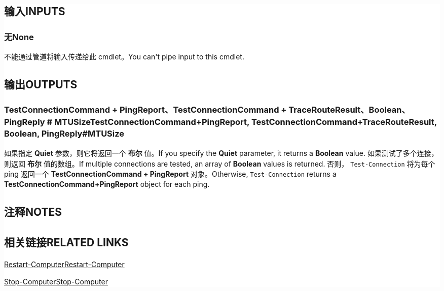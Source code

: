 ## <span data-ttu-id="716bd-219">输入</span><span class="sxs-lookup"><span data-stu-id="716bd-219">INPUTS</span></span>

### <span data-ttu-id="716bd-220">无</span><span class="sxs-lookup"><span data-stu-id="716bd-220">None</span></span>

<span data-ttu-id="716bd-221">不能通过管道将输入传递给此 cmdlet。</span><span class="sxs-lookup"><span data-stu-id="716bd-221">You can't pipe input to this cmdlet.</span></span>

## <span data-ttu-id="716bd-222">输出</span><span class="sxs-lookup"><span data-stu-id="716bd-222">OUTPUTS</span></span>

### <span data-ttu-id="716bd-223">TestConnectionCommand + PingReport、TestConnectionCommand + TraceRouteResult、Boolean、PingReply # MTUSize</span><span class="sxs-lookup"><span data-stu-id="716bd-223">TestConnectionCommand+PingReport, TestConnectionCommand+TraceRouteResult, Boolean, PingReply#MTUSize</span></span>

<span data-ttu-id="716bd-224">如果指定 **Quiet** 参数，则它将返回一个 **布尔** 值。</span><span class="sxs-lookup"><span data-stu-id="716bd-224">If you specify the **Quiet** parameter, it returns a **Boolean** value.</span></span> <span data-ttu-id="716bd-225">如果测试了多个连接，则返回 **布尔** 值的数组。</span><span class="sxs-lookup"><span data-stu-id="716bd-225">If multiple connections are tested, an array of **Boolean** values is returned.</span></span> <span data-ttu-id="716bd-226">否则， `Test-Connection` 将为每个 ping 返回一个 **TestConnectionCommand + PingReport** 对象。</span><span class="sxs-lookup"><span data-stu-id="716bd-226">Otherwise, `Test-Connection` returns a **TestConnectionCommand+PingReport** object for each ping.</span></span>

## <span data-ttu-id="716bd-227">注释</span><span class="sxs-lookup"><span data-stu-id="716bd-227">NOTES</span></span>

## <span data-ttu-id="716bd-228">相关链接</span><span class="sxs-lookup"><span data-stu-id="716bd-228">RELATED LINKS</span></span>

[<span data-ttu-id="716bd-229">Restart-Computer</span><span class="sxs-lookup"><span data-stu-id="716bd-229">Restart-Computer</span></span>](Restart-Computer.md)

[<span data-ttu-id="716bd-230">Stop-Computer</span><span class="sxs-lookup"><span data-stu-id="716bd-230">Stop-Computer</span></span>](Stop-Computer.md)
